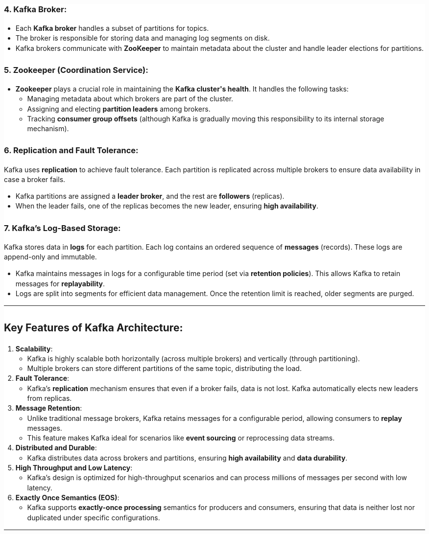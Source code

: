 ### **4. Kafka Broker:**

- Each **Kafka broker** handles a subset of partitions for topics.
- The broker is responsible for storing data and managing log segments on disk.
- Kafka brokers communicate with **ZooKeeper** to maintain metadata about the cluster and handle leader elections for partitions.

### **5. Zookeeper (Coordination Service):**

- **Zookeeper** plays a crucial role in maintaining the **Kafka cluster's health**. It handles the following tasks:
    - Managing metadata about which brokers are part of the cluster.
    - Assigning and electing **partition leaders** among brokers.
    - Tracking **consumer group offsets** (although Kafka is gradually moving this responsibility to its internal storage mechanism).

### **6. Replication and Fault Tolerance:**

Kafka uses **replication** to achieve fault tolerance. Each partition is replicated across multiple brokers to ensure data availability in case a broker fails.

- Kafka partitions are assigned a **leader broker**, and the rest are **followers** (replicas).
- When the leader fails, one of the replicas becomes the new leader, ensuring **high availability**.

### **7. Kafka’s Log-Based Storage:**

Kafka stores data in **logs** for each partition. Each log contains an ordered sequence of **messages** (records). These logs are append-only and immutable.

- Kafka maintains messages in logs for a configurable time period (set via **retention policies**). This allows Kafka to retain messages for **replayability**.
- Logs are split into segments for efficient data management. Once the retention limit is reached, older segments are purged.

---

## **Key Features of Kafka Architecture:**

1. **Scalability**:
    - Kafka is highly scalable both horizontally (across multiple brokers) and vertically (through partitioning).
    - Multiple brokers can store different partitions of the same topic, distributing the load.
2. **Fault Tolerance**:
    - Kafka’s **replication** mechanism ensures that even if a broker fails, data is not lost. Kafka automatically elects new leaders from replicas.
3. **Message Retention**:
    - Unlike traditional message brokers, Kafka retains messages for a configurable period, allowing consumers to **replay** messages.
    - This feature makes Kafka ideal for scenarios like **event sourcing** or reprocessing data streams.
4. **Distributed and Durable**:
    - Kafka distributes data across brokers and partitions, ensuring **high availability** and **data durability**.
5. **High Throughput and Low Latency**:
    - Kafka’s design is optimized for high-throughput scenarios and can process millions of messages per second with low latency.
6. **Exactly Once Semantics (EOS)**:
    - Kafka supports **exactly-once processing** semantics for producers and consumers, ensuring that data is neither lost nor duplicated under specific configurations.

---